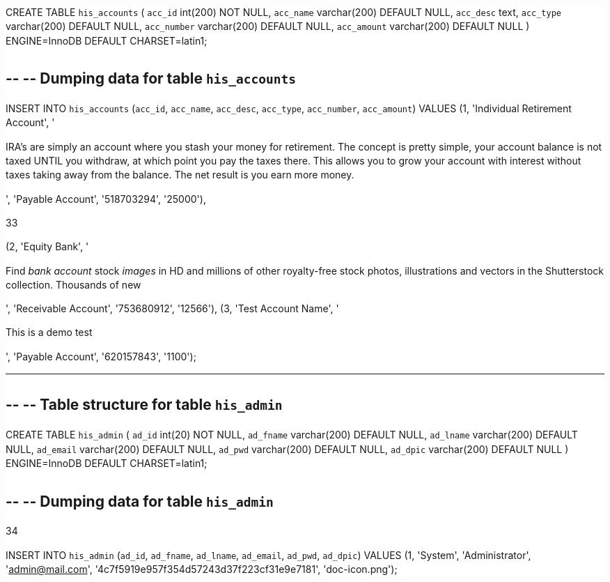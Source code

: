 CREATE TABLE `his_accounts` (
`acc_id` int(200) NOT NULL,
`acc_name` varchar(200) DEFAULT NULL,
`acc_desc` text,
`acc_type` varchar(200) DEFAULT NULL,
`acc_number` varchar(200) DEFAULT NULL,
`acc_amount` varchar(200) DEFAULT NULL
) ENGINE=InnoDB DEFAULT CHARSET=latin1;

--
-- Dumping data for table `his_accounts`
--

INSERT INTO `his_accounts` (`acc_id`, `acc_name`, `acc_desc`, `acc_type`,
`acc_number`, `acc_amount`) VALUES
(1, 'Individual Retirement Account', '<p>IRA&rsquo;s are simply an account
where you stash your money for retirement. The concept is pretty simple,
your account balance is not taxed UNTIL you withdraw, at which point you
pay the taxes there. This allows you to grow your account with interest
without taxes taking away from the balance. The net result is you earn
more money.</p>', 'Payable Account', '518703294', '25000'),

33

(2, 'Equity Bank', '<p>Find <em>bank account</em> stock <em>images</em> in
HD and millions of other royalty-free stock photos, illustrations and
vectors in the Shutterstock collection. Thousands of new</p>', 'Receivable
Account', '753680912', '12566'),
(3, 'Test Account Name', '<p>This is a demo test</p>', 'Payable Account',
'620157843', '1100');

-- --------------------------------------------------------

--
-- Table structure for table `his_admin`
--

CREATE TABLE `his_admin` (
`ad_id` int(20) NOT NULL,
`ad_fname` varchar(200) DEFAULT NULL,
`ad_lname` varchar(200) DEFAULT NULL,
`ad_email` varchar(200) DEFAULT NULL,
`ad_pwd` varchar(200) DEFAULT NULL,
`ad_dpic` varchar(200) DEFAULT NULL
) ENGINE=InnoDB DEFAULT CHARSET=latin1;

--
-- Dumping data for table `his_admin`
--

34

INSERT INTO `his_admin` (`ad_id`, `ad_fname`, `ad_lname`, `ad_email`,
`ad_pwd`, `ad_dpic`) VALUES
(1, 'System', 'Administrator', 'admin@mail.com',
'4c7f5919e957f354d57243d37f223cf31e9e7181', 'doc-icon.png');
